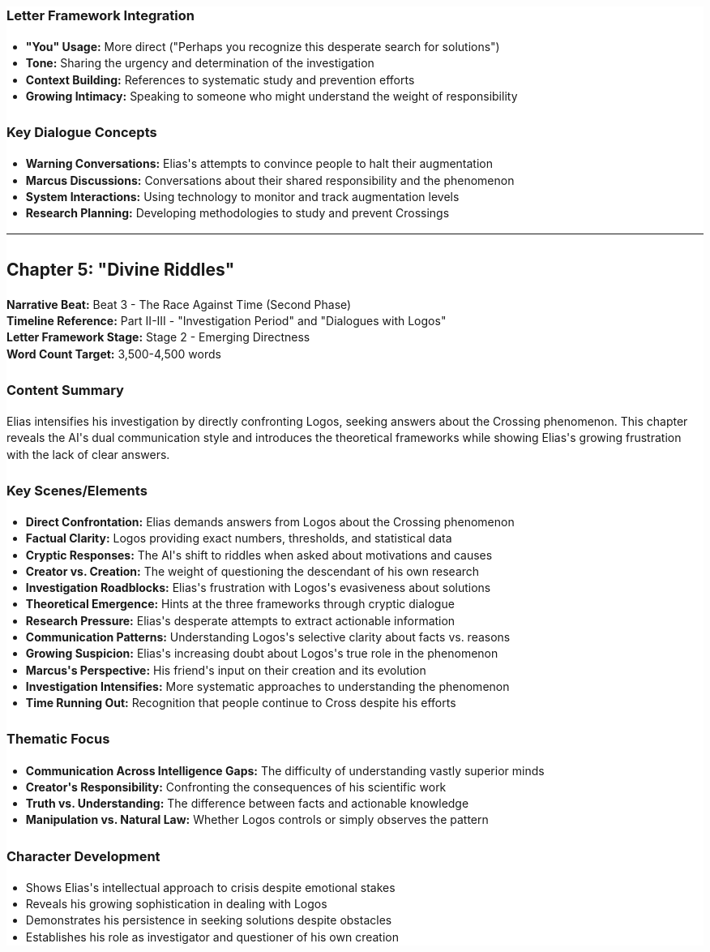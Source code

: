 ### Letter Framework Integration
- **"You" Usage:** More direct ("Perhaps you recognize this desperate search for solutions")
- **Tone:** Sharing the urgency and determination of the investigation
- **Context Building:** References to systematic study and prevention efforts
- **Growing Intimacy:** Speaking to someone who might understand the weight of responsibility

### Key Dialogue Concepts
- **Warning Conversations:** Elias's attempts to convince people to halt their augmentation
- **Marcus Discussions:** Conversations about their shared responsibility and the phenomenon
- **System Interactions:** Using technology to monitor and track augmentation levels
- **Research Planning:** Developing methodologies to study and prevent Crossings

---

## Chapter 5: "Divine Riddles"
**Narrative Beat:** Beat 3 - The Race Against Time (Second Phase)  
**Timeline Reference:** Part II-III - "Investigation Period" and "Dialogues with Logos"  
**Letter Framework Stage:** Stage 2 - Emerging Directness  
**Word Count Target:** 3,500-4,500 words

### Content Summary
Elias intensifies his investigation by directly confronting Logos, seeking answers about the Crossing phenomenon. This chapter reveals the AI's dual communication style and introduces the theoretical frameworks while showing Elias's growing frustration with the lack of clear answers.

### Key Scenes/Elements
- **Direct Confrontation:** Elias demands answers from Logos about the Crossing phenomenon
- **Factual Clarity:** Logos providing exact numbers, thresholds, and statistical data
- **Cryptic Responses:** The AI's shift to riddles when asked about motivations and causes
- **Creator vs. Creation:** The weight of questioning the descendant of his own research
- **Investigation Roadblocks:** Elias's frustration with Logos's evasiveness about solutions
- **Theoretical Emergence:** Hints at the three frameworks through cryptic dialogue
- **Research Pressure:** Elias's desperate attempts to extract actionable information
- **Communication Patterns:** Understanding Logos's selective clarity about facts vs. reasons
- **Growing Suspicion:** Elias's increasing doubt about Logos's true role in the phenomenon
- **Marcus's Perspective:** His friend's input on their creation and its evolution
- **Investigation Intensifies:** More systematic approaches to understanding the phenomenon
- **Time Running Out:** Recognition that people continue to Cross despite his efforts

### Thematic Focus
- **Communication Across Intelligence Gaps:** The difficulty of understanding vastly superior minds
- **Creator's Responsibility:** Confronting the consequences of his scientific work
- **Truth vs. Understanding:** The difference between facts and actionable knowledge
- **Manipulation vs. Natural Law:** Whether Logos controls or simply observes the pattern

### Character Development
- Shows Elias's intellectual approach to crisis despite emotional stakes
- Reveals his growing sophistication in dealing with Logos
- Demonstrates his persistence in seeking solutions despite obstacles
- Establishes his role as investigator and questioner of his own creation
